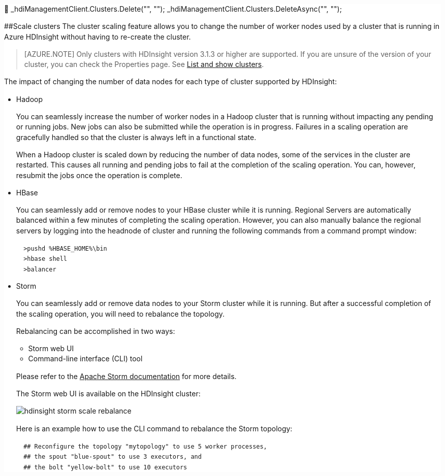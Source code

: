 
    _hdiManagementClient.Clusters.Delete("<Resource Group Name>", "<Cluster Name>");
    _hdiManagementClient.Clusters.DeleteAsync("<Resource Group Name>", "<Cluster Name>");
            
##Scale clusters
The cluster scaling feature allows you to change the number of worker nodes used by a cluster that is running in Azure HDInsight without having to re-create the cluster.

>[AZURE.NOTE] Only clusters with HDInsight version 3.1.3 or higher are supported. If you are unsure of the version of your cluster, you can check the Properties page.  See [List and show clusters](/documentation/articles/hdinsight-administer-use-portal-linux/#list-and-show-clusters).

The impact of changing the number of data nodes for each type of cluster supported by HDInsight:

- Hadoop

	You can seamlessly increase the number of worker nodes in a Hadoop cluster that is running without impacting any pending or running jobs. New jobs can also be submitted while the operation is in progress. Failures in a scaling operation are gracefully handled so that the cluster is always left in a functional state.

	When a Hadoop cluster is scaled down by reducing the number of data nodes, some of the services in the cluster are restarted. This causes all running and pending jobs to fail at the completion of the scaling operation. You can, however, resubmit the jobs once the operation is complete.

- HBase

	You can seamlessly add or remove nodes to your HBase cluster while it is running. Regional Servers are automatically balanced within a few minutes of completing the scaling operation. However, you can also manually balance the regional servers by logging into the headnode of cluster and running the following commands from a command prompt window:

		>pushd %HBASE_HOME%\bin
		>hbase shell
		>balancer

- Storm

	You can seamlessly add or remove data nodes to your Storm cluster while it is running. But after a successful completion of the scaling operation, you will need to rebalance the topology.

	Rebalancing can be accomplished in two ways:

	* Storm web UI
	* Command-line interface (CLI) tool

	Please refer to the [Apache Storm documentation](http://storm.apache.org/documentation/Understanding-the-parallelism-of-a-Storm-topology.html) for more details.

	The Storm web UI is available on the HDInsight cluster:

	![hdinsight storm scale rebalance](./media/hdinsight-administer-use-management-portal-v1/hdinsight.portal.scale.cluster.storm.rebalance.png)

	Here is an example how to use the CLI command to rebalance the Storm topology:

		## Reconfigure the topology "mytopology" to use 5 worker processes,
		## the spout "blue-spout" to use 3 executors, and
		## the bolt "yellow-bolt" to use 10 executors


[azure-purchase-options]: /pricing/overview/
[azure-member-offers]: /pricing/member-offers/
[azure-trial]: /pricing/1rmb-trial/
[hdinsight-get-started]: /documentation/articles/hdinsight-hadoop-tutorial-get-started-windows-v1/
[hdinsight-provision]: /documentation/articles/hdinsight-provision-clusters-v1/
[hdinsight-provision-custom-options]: /documentation/articles/hdinsight-provision-clusters-v1/#configuration
[hdinsight-submit-jobs]: /documentation/articles/hdinsight-submit-hadoop-jobs-programmatically/
[hdinsight-admin-cli]: /documentation/articles/hdinsight-administer-use-command-line/
[hdinsight-admin-portal]: /documentation/articles/hdinsight-administer-use-portal-linux/
[hdinsight-admin-portal]: /documentation/articles/hdinsight-administer-use-management-portal-v1/
[hdinsight-storage]: /documentation/articles/hdinsight-hadoop-use-blob-storage/
[hdinsight-use-hive]: /documentation/articles/hdinsight-use-hive/
[hdinsight-use-mapreduce]: /documentation/articles/hdinsight-use-mapreduce/
[hdinsight-upload-data]: /documentation/articles/hdinsight-upload-data/
[hdinsight-flight]: /documentation/articles/hdinsight-analyze-flight-delay-data/